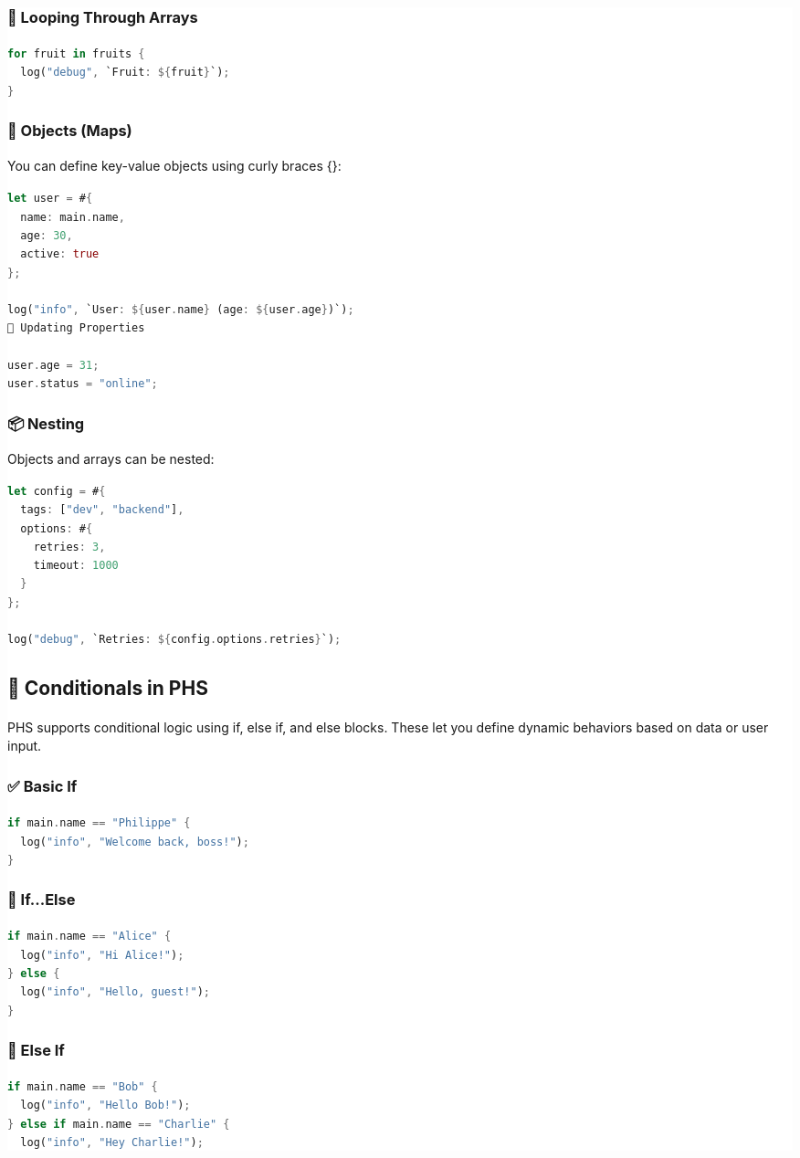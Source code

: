 ### 🔄 Looping Through Arrays
```rust
for fruit in fruits {
  log("debug", `Fruit: ${fruit}`);
}
```

### 🧳 Objects (Maps)
You can define key-value objects using curly braces {}:

```rust
let user = #{
  name: main.name,
  age: 30,
  active: true
};

log("info", `User: ${user.name} (age: ${user.age})`);
🔧 Updating Properties

user.age = 31;
user.status = "online";
```


### 📦 Nesting
Objects and arrays can be nested:

```rust
let config = #{
  tags: ["dev", "backend"],
  options: #{
    retries: 3,
    timeout: 1000
  }
};

log("debug", `Retries: ${config.options.retries}`);
```

## 🧭 Conditionals in PHS
PHS supports conditional logic using if, else if, and else blocks. These let you define dynamic behaviors based on data or user input.

### ✅ Basic If
```rust
if main.name == "Philippe" {
  log("info", "Welcome back, boss!");
}
```
### 🔁 If...Else
```rust
if main.name == "Alice" {
  log("info", "Hi Alice!");
} else {
  log("info", "Hello, guest!");
}
```
### 🔀 Else If
```rust
if main.name == "Bob" {
  log("info", "Hello Bob!");
} else if main.name == "Charlie" {
  log("info", "Hey Charlie!");
```